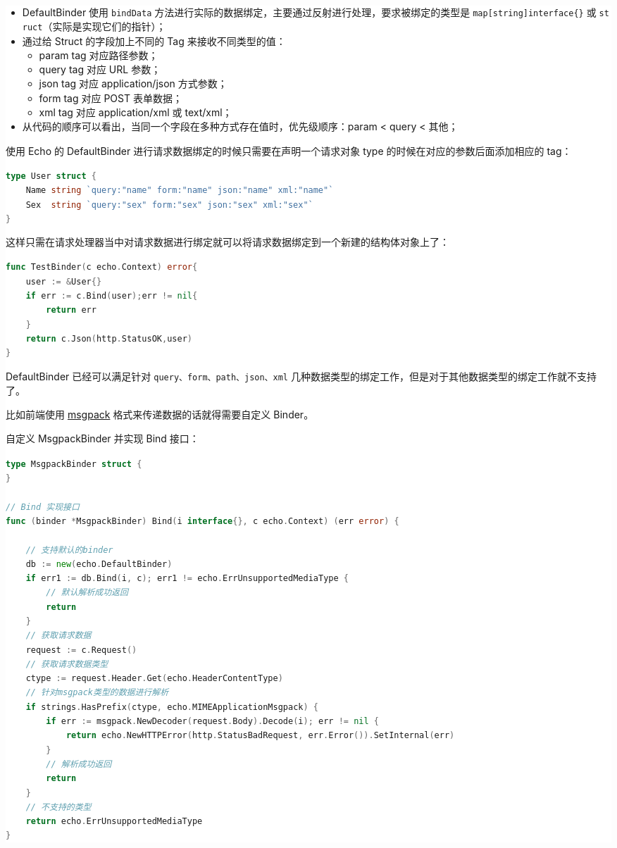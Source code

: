 - DefaultBinder 使用 `bindData` 方法进行实际的数据绑定，主要通过反射进行处理，要求被绑定的类型是 `map[string]interface{}` 或 `struct`（实际是实现它们的指针）；
- 通过给 Struct 的字段加上不同的 Tag 来接收不同类型的值：
  - param tag 对应路径参数；
  - query tag 对应 URL 参数；
  - json tag 对应 application/json 方式参数；
  - form tag 对应 POST 表单数据；
  - xml tag 对应 application/xml 或 text/xml；
- 从代码的顺序可以看出，当同一个字段在多种方式存在值时，优先级顺序：param < query < 其他；

使用 Echo 的 DefaultBinder 进行请求数据绑定的时候只需要在声明一个请求对象 type 的时候在对应的参数后面添加相应的 tag：

```go
type User struct {
    Name string `query:"name" form:"name" json:"name" xml:"name"`
    Sex  string `query:"sex" form:"sex" json:"sex" xml:"sex"`
}
```

这样只需在请求处理器当中对请求数据进行绑定就可以将请求数据绑定到一个新建的结构体对象上了：

```go
func TestBinder(c echo.Context) error{
    user := &User{}
    if err := c.Bind(user);err != nil{
        return err
    }
    return c.Json(http.StatusOK,user)
}
```

DefaultBinder 已经可以满足针对 `query、form、path、json、xml` 几种数据类型的绑定工作，但是对于其他数据类型的绑定工作就不支持了。

比如前端使用 [msgpack](https://msgpack.org/) 格式来传递数据的话就得需要自定义 Binder。

自定义 MsgpackBinder 并实现 Bind 接口：

```go
type MsgpackBinder struct {
}

// Bind 实现接口
func (binder *MsgpackBinder) Bind(i interface{}, c echo.Context) (err error) {

	// 支持默认的binder
	db := new(echo.DefaultBinder)
	if err1 := db.Bind(i, c); err1 != echo.ErrUnsupportedMediaType {
		// 默认解析成功返回
		return
	}
	// 获取请求数据
	request := c.Request()
	// 获取请求数据类型
	ctype := request.Header.Get(echo.HeaderContentType)
	// 针对msgpack类型的数据进行解析
	if strings.HasPrefix(ctype, echo.MIMEApplicationMsgpack) {
		if err := msgpack.NewDecoder(request.Body).Decode(i); err != nil {
			return echo.NewHTTPError(http.StatusBadRequest, err.Error()).SetInternal(err)
		}
		// 解析成功返回
		return
	}
	// 不支持的类型
	return echo.ErrUnsupportedMediaType
}

```
